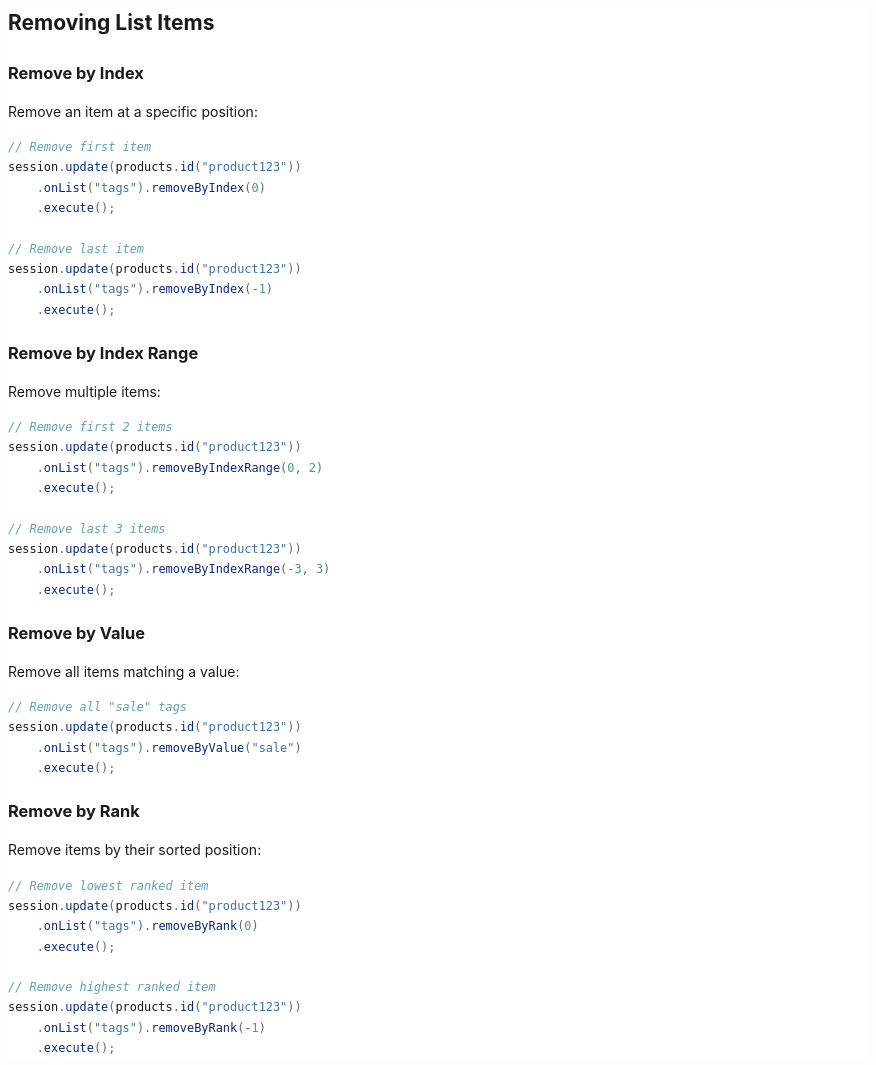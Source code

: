 ## Removing List Items

### Remove by Index

Remove an item at a specific position:

```java
// Remove first item
session.update(products.id("product123"))
    .onList("tags").removeByIndex(0)
    .execute();

// Remove last item
session.update(products.id("product123"))
    .onList("tags").removeByIndex(-1)
    .execute();
```

### Remove by Index Range

Remove multiple items:

```java
// Remove first 2 items
session.update(products.id("product123"))
    .onList("tags").removeByIndexRange(0, 2)
    .execute();

// Remove last 3 items
session.update(products.id("product123"))
    .onList("tags").removeByIndexRange(-3, 3)
    .execute();
```

### Remove by Value

Remove all items matching a value:

```java
// Remove all "sale" tags
session.update(products.id("product123"))
    .onList("tags").removeByValue("sale")
    .execute();
```

### Remove by Rank

Remove items by their sorted position:

```java
// Remove lowest ranked item
session.update(products.id("product123"))
    .onList("tags").removeByRank(0)
    .execute();

// Remove highest ranked item
session.update(products.id("product123"))
    .onList("tags").removeByRank(-1)
    .execute();
```
